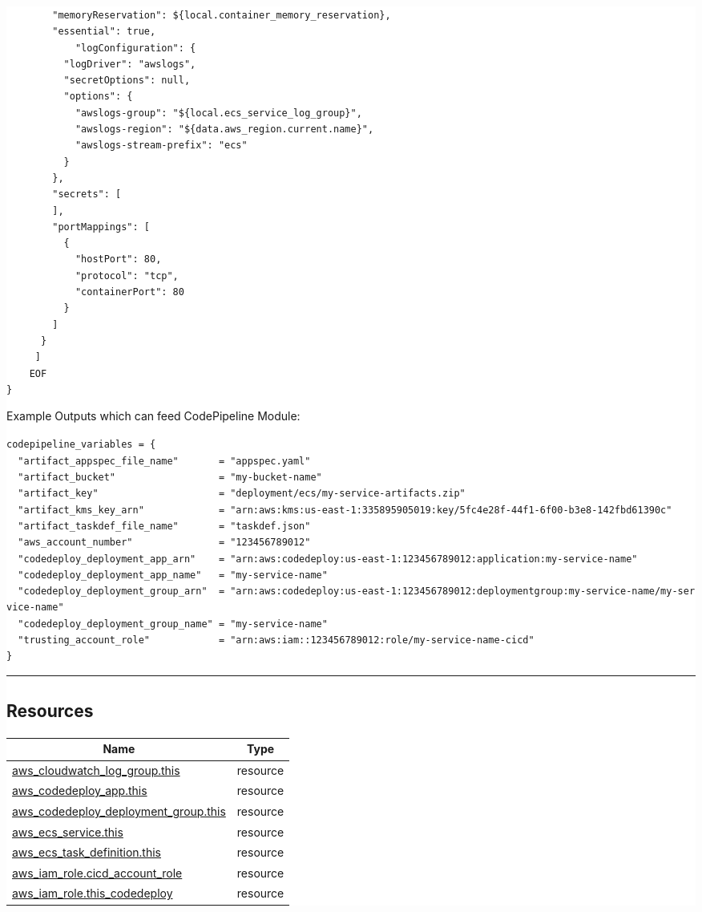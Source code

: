 ```hcl
        "memoryReservation": ${local.container_memory_reservation},
        "essential": true,
    		"logConfiguration": {
          "logDriver": "awslogs",
          "secretOptions": null,
          "options": {
            "awslogs-group": "${local.ecs_service_log_group}",
            "awslogs-region": "${data.aws_region.current.name}",
            "awslogs-stream-prefix": "ecs"
          }
        },
        "secrets": [
        ],
        "portMappings": [
          {
            "hostPort": 80,
            "protocol": "tcp",
            "containerPort": 80
          }
        ]
      }
     ]
    EOF
}
```

Example Outputs which can feed CodePipeline Module:
```hcl
codepipeline_variables = {
  "artifact_appspec_file_name"       = "appspec.yaml"
  "artifact_bucket"                  = "my-bucket-name"
  "artifact_key"                     = "deployment/ecs/my-service-artifacts.zip"
  "artifact_kms_key_arn"             = "arn:aws:kms:us-east-1:335895905019:key/5fc4e28f-44f1-6f00-b3e8-142fbd61390c"
  "artifact_taskdef_file_name"       = "taskdef.json"
  "aws_account_number"               = "123456789012"
  "codedeploy_deployment_app_arn"    = "arn:aws:codedeploy:us-east-1:123456789012:application:my-service-name"
  "codedeploy_deployment_app_name"   = "my-service-name"
  "codedeploy_deployment_group_arn"  = "arn:aws:codedeploy:us-east-1:123456789012:deploymentgroup:my-service-name/my-service-name"
  "codedeploy_deployment_group_name" = "my-service-name"
  "trusting_account_role"            = "arn:aws:iam::123456789012:role/my-service-name-cicd"
}
```
---

## Resources

| Name | Type |
|------|------|
| [aws_cloudwatch_log_group.this](https://registry.terraform.io/providers/hashicorp/aws/latest/docs/resources/cloudwatch_log_group) | resource |
| [aws_codedeploy_app.this](https://registry.terraform.io/providers/hashicorp/aws/latest/docs/resources/codedeploy_app) | resource |
| [aws_codedeploy_deployment_group.this](https://registry.terraform.io/providers/hashicorp/aws/latest/docs/resources/codedeploy_deployment_group) | resource |
| [aws_ecs_service.this](https://registry.terraform.io/providers/hashicorp/aws/latest/docs/resources/ecs_service) | resource |
| [aws_ecs_task_definition.this](https://registry.terraform.io/providers/hashicorp/aws/latest/docs/resources/ecs_task_definition) | resource |
| [aws_iam_role.cicd_account_role](https://registry.terraform.io/providers/hashicorp/aws/latest/docs/resources/iam_role) | resource |
| [aws_iam_role.this_codedeploy](https://registry.terraform.io/providers/hashicorp/aws/latest/docs/resources/iam_role) | resource |